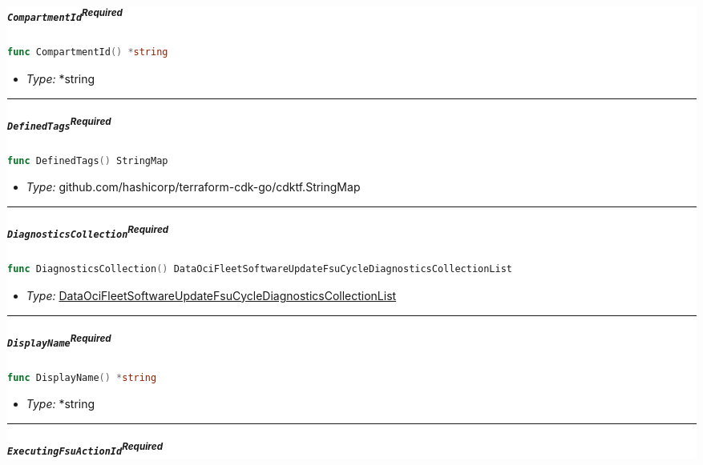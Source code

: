 
##### `CompartmentId`<sup>Required</sup> <a name="CompartmentId" id="rhizo-co-terraform-provider-oci.dataOciFleetSoftwareUpdateFsuCycle.DataOciFleetSoftwareUpdateFsuCycle.property.compartmentId"></a>

```go
func CompartmentId() *string
```

- *Type:* *string

---

##### `DefinedTags`<sup>Required</sup> <a name="DefinedTags" id="rhizo-co-terraform-provider-oci.dataOciFleetSoftwareUpdateFsuCycle.DataOciFleetSoftwareUpdateFsuCycle.property.definedTags"></a>

```go
func DefinedTags() StringMap
```

- *Type:* github.com/hashicorp/terraform-cdk-go/cdktf.StringMap

---

##### `DiagnosticsCollection`<sup>Required</sup> <a name="DiagnosticsCollection" id="rhizo-co-terraform-provider-oci.dataOciFleetSoftwareUpdateFsuCycle.DataOciFleetSoftwareUpdateFsuCycle.property.diagnosticsCollection"></a>

```go
func DiagnosticsCollection() DataOciFleetSoftwareUpdateFsuCycleDiagnosticsCollectionList
```

- *Type:* <a href="#rhizo-co-terraform-provider-oci.dataOciFleetSoftwareUpdateFsuCycle.DataOciFleetSoftwareUpdateFsuCycleDiagnosticsCollectionList">DataOciFleetSoftwareUpdateFsuCycleDiagnosticsCollectionList</a>

---

##### `DisplayName`<sup>Required</sup> <a name="DisplayName" id="rhizo-co-terraform-provider-oci.dataOciFleetSoftwareUpdateFsuCycle.DataOciFleetSoftwareUpdateFsuCycle.property.displayName"></a>

```go
func DisplayName() *string
```

- *Type:* *string

---

##### `ExecutingFsuActionId`<sup>Required</sup> <a name="ExecutingFsuActionId" id="rhizo-co-terraform-provider-oci.dataOciFleetSoftwareUpdateFsuCycle.DataOciFleetSoftwareUpdateFsuCycle.property.executingFsuActionId"></a>
